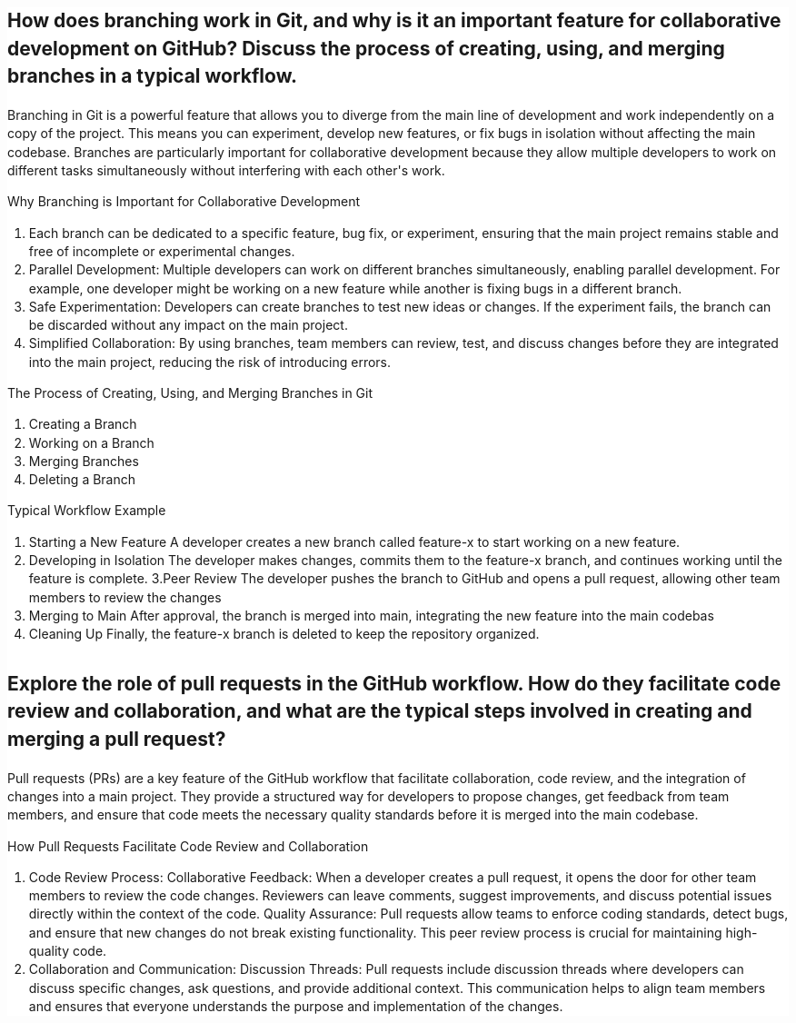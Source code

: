 ## How does branching work in Git, and why is it an important feature for collaborative development on GitHub? Discuss the process of creating, using, and merging branches in a typical workflow.
Branching in Git is a powerful feature that allows you to diverge from the main line of development and work independently on a copy of the project. This means you can experiment, develop new features, or fix bugs in isolation without affecting the main codebase. Branches are particularly important for collaborative development because they allow multiple developers to work on different tasks simultaneously without interfering with each other's work.

Why Branching is Important for Collaborative Development
1. Each branch can be dedicated to a specific feature, bug fix, or experiment, ensuring that the main project remains stable and free of incomplete or experimental changes.
2. Parallel Development: Multiple developers can work on different branches simultaneously, enabling parallel development. For example, one developer might be working on a new feature while another is fixing bugs in a different branch.
3. Safe Experimentation: Developers can create branches to test new ideas or changes. If the experiment fails, the branch can be discarded without any impact on the main project.
4. Simplified Collaboration: By using branches, team members can review, test, and discuss changes before they are integrated into the main project, reducing the risk of introducing errors.

The Process of Creating, Using, and Merging Branches in Git
1. Creating a Branch
2. Working on a Branch
3. Merging Branches
4. Deleting a Branch

Typical Workflow Example
1. Starting a New Feature
A developer creates a new branch called feature-x to start working on a new feature.
2. Developing in Isolation
The developer makes changes, commits them to the feature-x branch, and continues working until the feature is complete.
3.Peer Review
The developer pushes the branch to GitHub and opens a pull request, allowing other team members to review the changes
4. Merging to Main
After approval, the branch is merged into main, integrating the new feature into the main codebas
5. Cleaning Up
Finally, the feature-x branch is deleted to keep the repository organized.

## Explore the role of pull requests in the GitHub workflow. How do they facilitate code review and collaboration, and what are the typical steps involved in creating and merging a pull request?
Pull requests (PRs) are a key feature of the GitHub workflow that facilitate collaboration, code review, and the integration of changes into a main project. They provide a structured way for developers to propose changes, get feedback from team members, and ensure that code meets the necessary quality standards before it is merged into the main codebase.

How Pull Requests Facilitate Code Review and Collaboration
1. Code Review Process:
Collaborative Feedback: When a developer creates a pull request, it opens the door for other team members to review the code changes. Reviewers can leave comments, suggest improvements, and discuss potential issues directly within the context of the code.
Quality Assurance: Pull requests allow teams to enforce coding standards, detect bugs, and ensure that new changes do not break existing functionality. This peer review process is crucial for maintaining high-quality code.
2. Collaboration and Communication:
Discussion Threads: Pull requests include discussion threads where developers can discuss specific changes, ask questions, and provide additional context. This communication helps to align team members and ensures that everyone understands the purpose and implementation of the changes.